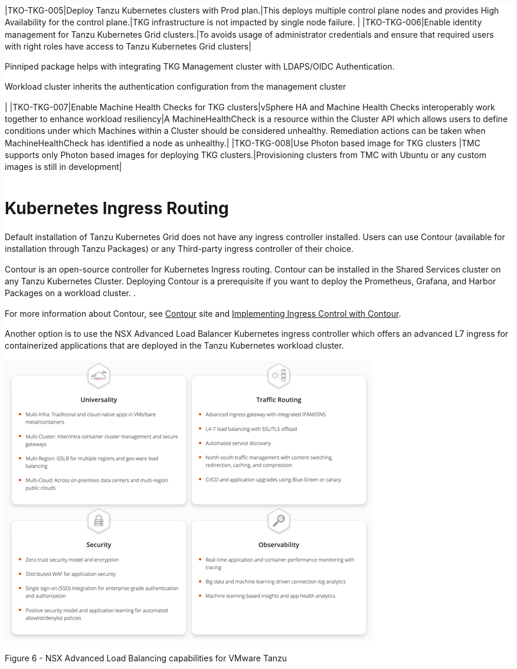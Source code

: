 |TKO-TKG-005|Deploy Tanzu Kubernetes clusters with Prod plan.|This deploys multiple control plane nodes and provides High Availability for the control plane.|TKG infrastructure is not impacted by single node failure. |
|TKO-TKG-006|Enable identity management for Tanzu Kubernetes Grid clusters.|To avoids usage of administrator credentials and ensure that required users with right roles have access to Tanzu Kubernetes Grid clusters|<p>Pinniped package helps with integrating TKG Management cluster with LDAPS/OIDC Authentication.</p><p></p><p>Workload cluster inherits the authentication configuration from the management cluster</p>|
|TKO-TKG-007|Enable Machine Health Checks for TKG clusters|vSphere HA and Machine Health Checks interoperably work together to enhance workload resiliency|A MachineHealthCheck is a resource within the Cluster API which allows users to define conditions under which Machines within a Cluster should be considered unhealthy. Remediation actions can be taken when MachineHealthCheck has identified a node as unhealthy.|
|TKO-TKG-008|Use Photon based image for TKG clusters  |TMC supports only Photon based images for deploying TKG clusters.|Provisioning clusters from TMC with Ubuntu or any custom images is still in development|

# **Kubernetes Ingress Routing**
Default installation of Tanzu Kubernetes Grid does not have any ingress controller installed. Users can use Contour (available for installation through Tanzu Packages) or any Third-party ingress controller of their choice. 

Contour is an open-source controller for Kubernetes Ingress routing. Contour can be installed in the Shared Services cluster on any Tanzu Kubernetes Cluster. Deploying Contour is a prerequisite if you want to deploy the Prometheus, Grafana, and Harbor Packages on a workload cluster. . 

For more information about Contour, see [Contour](https://projectcontour.io/) site and [Implementing Ingress Control with Contour](https://docs.vmware.com/en/VMware-Tanzu-Kubernetes-Grid/1.4/vmware-tanzu-kubernetes-grid-14/GUID-packages-ingress-contour.html).

Another option is to use the NSX Advanced Load Balancer Kubernetes ingress controller which offers an advanced L7 ingress for containerized applications that are deployed in the Tanzu Kubernetes workload cluster. 

![](img\tko-on-vsphere-nsxt/tko-on-vsphere-nsxt-6.png)

Figure 6 - NSX Advanced Load Balancing capabilities for VMware Tanzu
